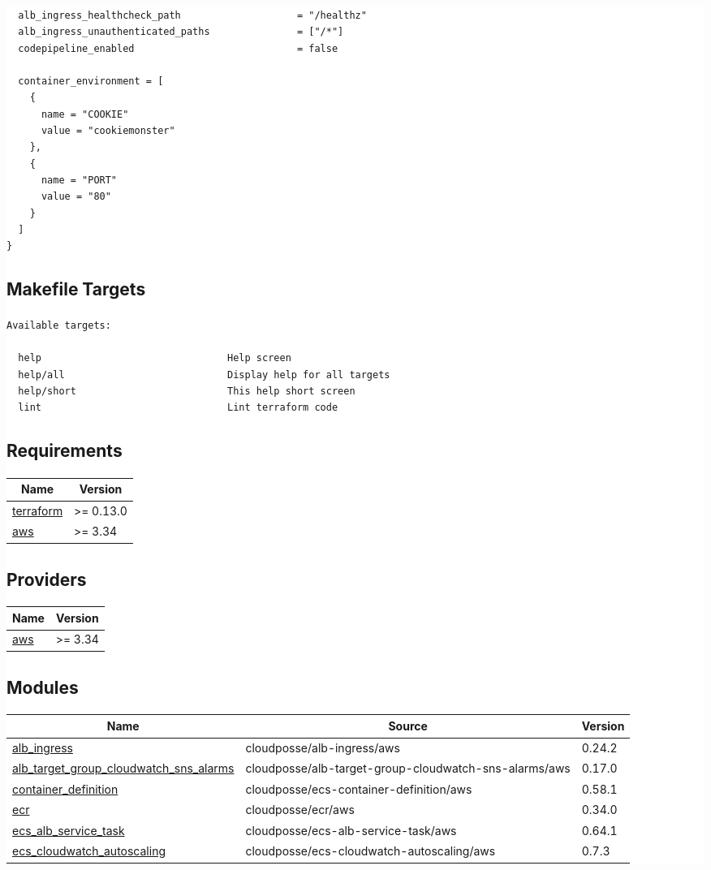 ```
  alb_ingress_healthcheck_path                    = "/healthz"
  alb_ingress_unauthenticated_paths               = ["/*"]
  codepipeline_enabled                            = false

  container_environment = [
    {
      name = "COOKIE"
      value = "cookiemonster"
    },
    {
      name = "PORT"
      value = "80"
    }
  ]
}
```







## Makefile Targets
```text
Available targets:

  help                                Help screen
  help/all                            Display help for all targets
  help/short                          This help short screen
  lint                                Lint terraform code

```


## Requirements

| Name | Version |
|------|---------|
| <a name="requirement_terraform"></a> [terraform](#requirement\_terraform) | >= 0.13.0 |
| <a name="requirement_aws"></a> [aws](#requirement\_aws) | >= 3.34 |

## Providers

| Name | Version |
|------|---------|
| <a name="provider_aws"></a> [aws](#provider\_aws) | >= 3.34 |

## Modules

| Name | Source | Version |
|------|--------|---------|
| <a name="module_alb_ingress"></a> [alb\_ingress](#module\_alb\_ingress) | cloudposse/alb-ingress/aws | 0.24.2 |
| <a name="module_alb_target_group_cloudwatch_sns_alarms"></a> [alb\_target\_group\_cloudwatch\_sns\_alarms](#module\_alb\_target\_group\_cloudwatch\_sns\_alarms) | cloudposse/alb-target-group-cloudwatch-sns-alarms/aws | 0.17.0 |
| <a name="module_container_definition"></a> [container\_definition](#module\_container\_definition) | cloudposse/ecs-container-definition/aws | 0.58.1 |
| <a name="module_ecr"></a> [ecr](#module\_ecr) | cloudposse/ecr/aws | 0.34.0 |
| <a name="module_ecs_alb_service_task"></a> [ecs\_alb\_service\_task](#module\_ecs\_alb\_service\_task) | cloudposse/ecs-alb-service-task/aws | 0.64.1 |
| <a name="module_ecs_cloudwatch_autoscaling"></a> [ecs\_cloudwatch\_autoscaling](#module\_ecs\_cloudwatch\_autoscaling) | cloudposse/ecs-cloudwatch-autoscaling/aws | 0.7.3 |

  [osterman_homepage]: https://github.com/osterman
  [osterman_avatar]: https://img.cloudposse.com/150x150/https://github.com/osterman.png
  [goruha_homepage]: https://github.com/goruha
  [goruha_avatar]: https://img.cloudposse.com/150x150/https://github.com/goruha.png
  [aknysh_homepage]: https://github.com/aknysh
  [aknysh_avatar]: https://img.cloudposse.com/150x150/https://github.com/aknysh.png
  [sarkis_homepage]: https://github.com/sarkis
  [sarkis_avatar]: https://img.cloudposse.com/150x150/https://github.com/sarkis.png
  [logo]: https://cloudposse.com/logo-300x69.svg
  [docs]: https://cpco.io/docs?utm_source=github&utm_medium=readme&utm_campaign=cloudposse/terraform-aws-ecs-web-app&utm_content=docs
  [website]: https://cpco.io/homepage?utm_source=github&utm_medium=readme&utm_campaign=cloudposse/terraform-aws-ecs-web-app&utm_content=website
  [github]: https://cpco.io/github?utm_source=github&utm_medium=readme&utm_campaign=cloudposse/terraform-aws-ecs-web-app&utm_content=github
  [jobs]: https://cpco.io/jobs?utm_source=github&utm_medium=readme&utm_campaign=cloudposse/terraform-aws-ecs-web-app&utm_content=jobs
  [hire]: https://cpco.io/hire?utm_source=github&utm_medium=readme&utm_campaign=cloudposse/terraform-aws-ecs-web-app&utm_content=hire
  [slack]: https://cpco.io/slack?utm_source=github&utm_medium=readme&utm_campaign=cloudposse/terraform-aws-ecs-web-app&utm_content=slack
  [linkedin]: https://cpco.io/linkedin?utm_source=github&utm_medium=readme&utm_campaign=cloudposse/terraform-aws-ecs-web-app&utm_content=linkedin
  [twitter]: https://cpco.io/twitter?utm_source=github&utm_medium=readme&utm_campaign=cloudposse/terraform-aws-ecs-web-app&utm_content=twitter
  [testimonial]: https://cpco.io/leave-testimonial?utm_source=github&utm_medium=readme&utm_campaign=cloudposse/terraform-aws-ecs-web-app&utm_content=testimonial
  [office_hours]: https://cloudposse.com/office-hours?utm_source=github&utm_medium=readme&utm_campaign=cloudposse/terraform-aws-ecs-web-app&utm_content=office_hours
  [newsletter]: https://cpco.io/newsletter?utm_source=github&utm_medium=readme&utm_campaign=cloudposse/terraform-aws-ecs-web-app&utm_content=newsletter
  [discourse]: https://ask.sweetops.com/?utm_source=github&utm_medium=readme&utm_campaign=cloudposse/terraform-aws-ecs-web-app&utm_content=discourse
  [email]: https://cpco.io/email?utm_source=github&utm_medium=readme&utm_campaign=cloudposse/terraform-aws-ecs-web-app&utm_content=email
  [commercial_support]: https://cpco.io/commercial-support?utm_source=github&utm_medium=readme&utm_campaign=cloudposse/terraform-aws-ecs-web-app&utm_content=commercial_support
  [we_love_open_source]: https://cpco.io/we-love-open-source?utm_source=github&utm_medium=readme&utm_campaign=cloudposse/terraform-aws-ecs-web-app&utm_content=we_love_open_source
  [terraform_modules]: https://cpco.io/terraform-modules?utm_source=github&utm_medium=readme&utm_campaign=cloudposse/terraform-aws-ecs-web-app&utm_content=terraform_modules
  [readme_header_img]: https://cloudposse.com/readme/header/img
  [readme_header_link]: https://cloudposse.com/readme/header/link?utm_source=github&utm_medium=readme&utm_campaign=cloudposse/terraform-aws-ecs-web-app&utm_content=readme_header_link
  [readme_footer_img]: https://cloudposse.com/readme/footer/img
  [readme_footer_link]: https://cloudposse.com/readme/footer/link?utm_source=github&utm_medium=readme&utm_campaign=cloudposse/terraform-aws-ecs-web-app&utm_content=readme_footer_link
  [readme_commercial_support_img]: https://cloudposse.com/readme/commercial-support/img
  [readme_commercial_support_link]: https://cloudposse.com/readme/commercial-support/link?utm_source=github&utm_medium=readme&utm_campaign=cloudposse/terraform-aws-ecs-web-app&utm_content=readme_commercial_support_link
  [share_twitter]: https://twitter.com/intent/tweet/?text=terraform-aws-ecs-web-app&url=https://github.com/cloudposse/terraform-aws-ecs-web-app
  [share_linkedin]: https://www.linkedin.com/shareArticle?mini=true&title=terraform-aws-ecs-web-app&url=https://github.com/cloudposse/terraform-aws-ecs-web-app
  [share_reddit]: https://reddit.com/submit/?url=https://github.com/cloudposse/terraform-aws-ecs-web-app
  [share_facebook]: https://facebook.com/sharer/sharer.php?u=https://github.com/cloudposse/terraform-aws-ecs-web-app
  [share_googleplus]: https://plus.google.com/share?url=https://github.com/cloudposse/terraform-aws-ecs-web-app
  [share_email]: mailto:?subject=terraform-aws-ecs-web-app&body=https://github.com/cloudposse/terraform-aws-ecs-web-app
  [beacon]: https://ga-beacon.cloudposse.com/UA-76589703-4/cloudposse/terraform-aws-ecs-web-app?pixel&cs=github&cm=readme&an=terraform-aws-ecs-web-app